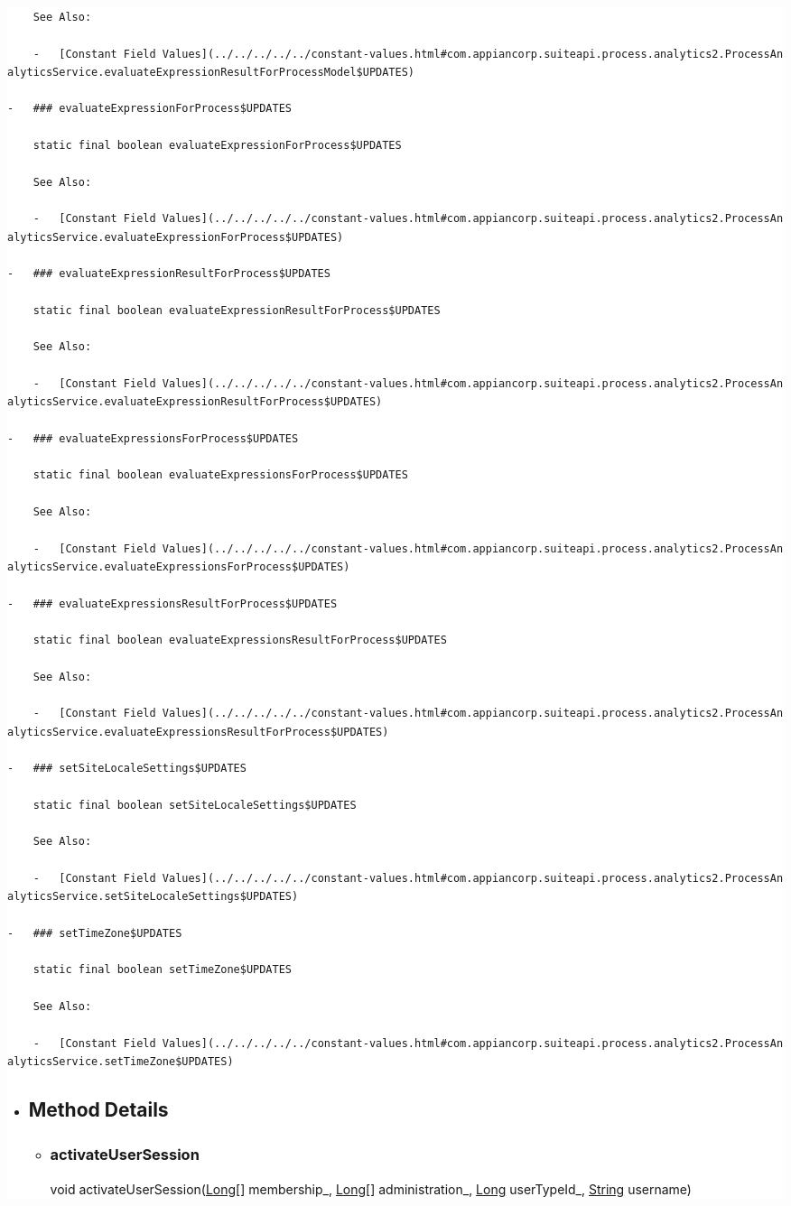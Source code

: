         See Also:

        -   [Constant Field Values](../../../../../constant-values.html#com.appiancorp.suiteapi.process.analytics2.ProcessAnalyticsService.evaluateExpressionResultForProcessModel$UPDATES)

    -   ### evaluateExpressionForProcess$UPDATES

        static final boolean evaluateExpressionForProcess$UPDATES

        See Also:

        -   [Constant Field Values](../../../../../constant-values.html#com.appiancorp.suiteapi.process.analytics2.ProcessAnalyticsService.evaluateExpressionForProcess$UPDATES)

    -   ### evaluateExpressionResultForProcess$UPDATES

        static final boolean evaluateExpressionResultForProcess$UPDATES

        See Also:

        -   [Constant Field Values](../../../../../constant-values.html#com.appiancorp.suiteapi.process.analytics2.ProcessAnalyticsService.evaluateExpressionResultForProcess$UPDATES)

    -   ### evaluateExpressionsForProcess$UPDATES

        static final boolean evaluateExpressionsForProcess$UPDATES

        See Also:

        -   [Constant Field Values](../../../../../constant-values.html#com.appiancorp.suiteapi.process.analytics2.ProcessAnalyticsService.evaluateExpressionsForProcess$UPDATES)

    -   ### evaluateExpressionsResultForProcess$UPDATES

        static final boolean evaluateExpressionsResultForProcess$UPDATES

        See Also:

        -   [Constant Field Values](../../../../../constant-values.html#com.appiancorp.suiteapi.process.analytics2.ProcessAnalyticsService.evaluateExpressionsResultForProcess$UPDATES)

    -   ### setSiteLocaleSettings$UPDATES

        static final boolean setSiteLocaleSettings$UPDATES

        See Also:

        -   [Constant Field Values](../../../../../constant-values.html#com.appiancorp.suiteapi.process.analytics2.ProcessAnalyticsService.setSiteLocaleSettings$UPDATES)

    -   ### setTimeZone$UPDATES

        static final boolean setTimeZone$UPDATES

        See Also:

        -   [Constant Field Values](../../../../../constant-values.html#com.appiancorp.suiteapi.process.analytics2.ProcessAnalyticsService.setTimeZone$UPDATES)

-   ## Method Details

    -   ### activateUserSession

        void activateUserSession([Long](https://docs.oracle.com/en/java/javase/17/docs/api/java.base/java/lang/Long.html "class or interface in java.lang")\[\] membership\_, [Long](https://docs.oracle.com/en/java/javase/17/docs/api/java.base/java/lang/Long.html "class or interface in java.lang")\[\] administration\_, [Long](https://docs.oracle.com/en/java/javase/17/docs/api/java.base/java/lang/Long.html "class or interface in java.lang") userTypeId\_, [String](https://docs.oracle.com/en/java/javase/17/docs/api/java.base/java/lang/String.html "class or interface in java.lang") username)
